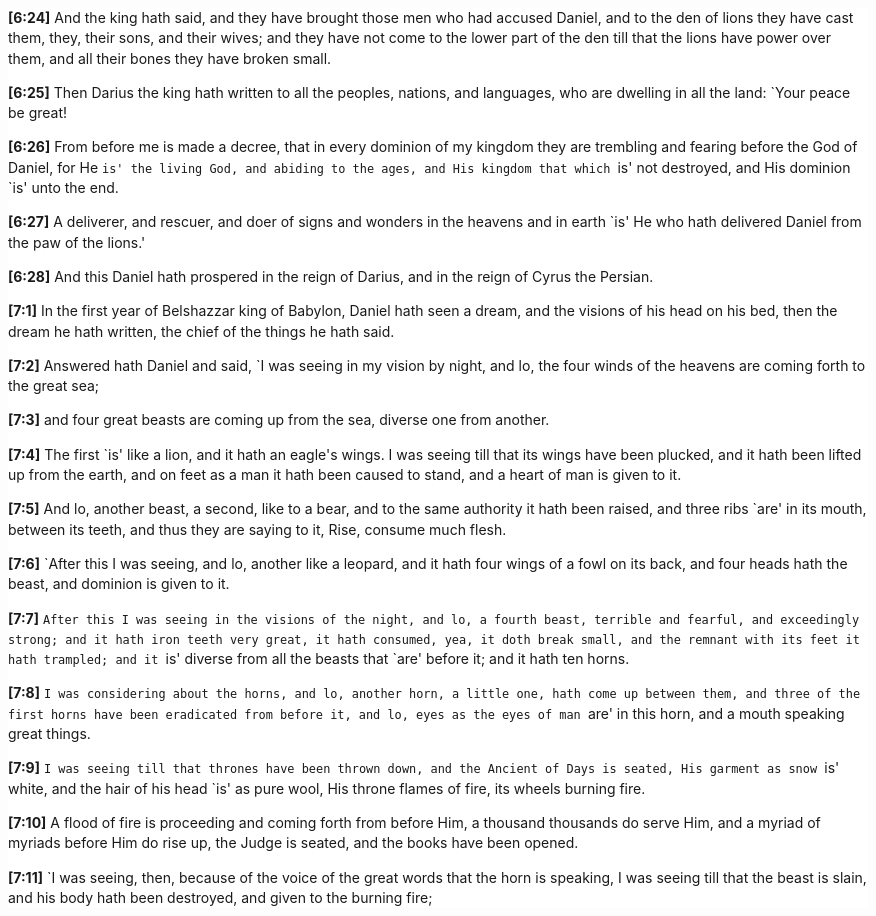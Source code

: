 **[6:24]** And the king hath said, and they have brought those men who had accused Daniel, and to the den of lions they have cast them, they, their sons, and their wives; and they have not come to the lower part of the den till that the lions have power over them, and all their bones they have broken small.

**[6:25]** Then Darius the king hath written to all the peoples, nations, and languages, who are dwelling in all the land: `Your peace be great!

**[6:26]** From before me is made a decree, that in every dominion of my kingdom they are trembling and fearing before the God of Daniel, for He `is' the living God, and abiding to the ages, and His kingdom that which `is' not destroyed, and His dominion `is' unto the end.

**[6:27]** A deliverer, and rescuer, and doer of signs and wonders in the heavens and in earth `is' He who hath delivered Daniel from the paw of the lions.'

**[6:28]** And this Daniel hath prospered in the reign of Darius, and in the reign of Cyrus the Persian.

**[7:1]** In the first year of Belshazzar king of Babylon, Daniel hath seen a dream, and the visions of his head on his bed, then the dream he hath written, the chief of the things he hath said.

**[7:2]** Answered hath Daniel and said, `I was seeing in my vision by night, and lo, the four winds of the heavens are coming forth to the great sea;

**[7:3]** and four great beasts are coming up from the sea, diverse one from another.

**[7:4]** The first `is' like a lion, and it hath an eagle's wings. I was seeing till that its wings have been plucked, and it hath been lifted up from the earth, and on feet as a man it hath been caused to stand, and a heart of man is given to it.

**[7:5]** And lo, another beast, a second, like to a bear, and to the same authority it hath been raised, and three ribs `are' in its mouth, between its teeth, and thus they are saying to it, Rise, consume much flesh.

**[7:6]** `After this I was seeing, and lo, another like a leopard, and it hath four wings of a fowl on its back, and four heads hath the beast, and dominion is given to it.

**[7:7]** `After this I was seeing in the visions of the night, and lo, a fourth beast, terrible and fearful, and exceedingly strong; and it hath iron teeth very great, it hath consumed, yea, it doth break small, and the remnant with its feet it hath trampled; and it `is' diverse from all the beasts that `are' before it; and it hath ten horns.

**[7:8]** `I was considering about the horns, and lo, another horn, a little one, hath come up between them, and three of the first horns have been eradicated from before it, and lo, eyes as the eyes of man `are' in this horn, and a mouth speaking great things.

**[7:9]** `I was seeing till that thrones have been thrown down, and the Ancient of Days is seated, His garment as snow `is' white, and the hair of his head `is' as pure wool, His throne flames of fire, its wheels burning fire.

**[7:10]** A flood of fire is proceeding and coming forth from before Him, a thousand thousands do serve Him, and a myriad of myriads before Him do rise up, the Judge is seated, and the books have been opened.

**[7:11]** `I was seeing, then, because of the voice of the great words that the horn is speaking, I was seeing till that the beast is slain, and his body hath been destroyed, and given to the burning fire;

